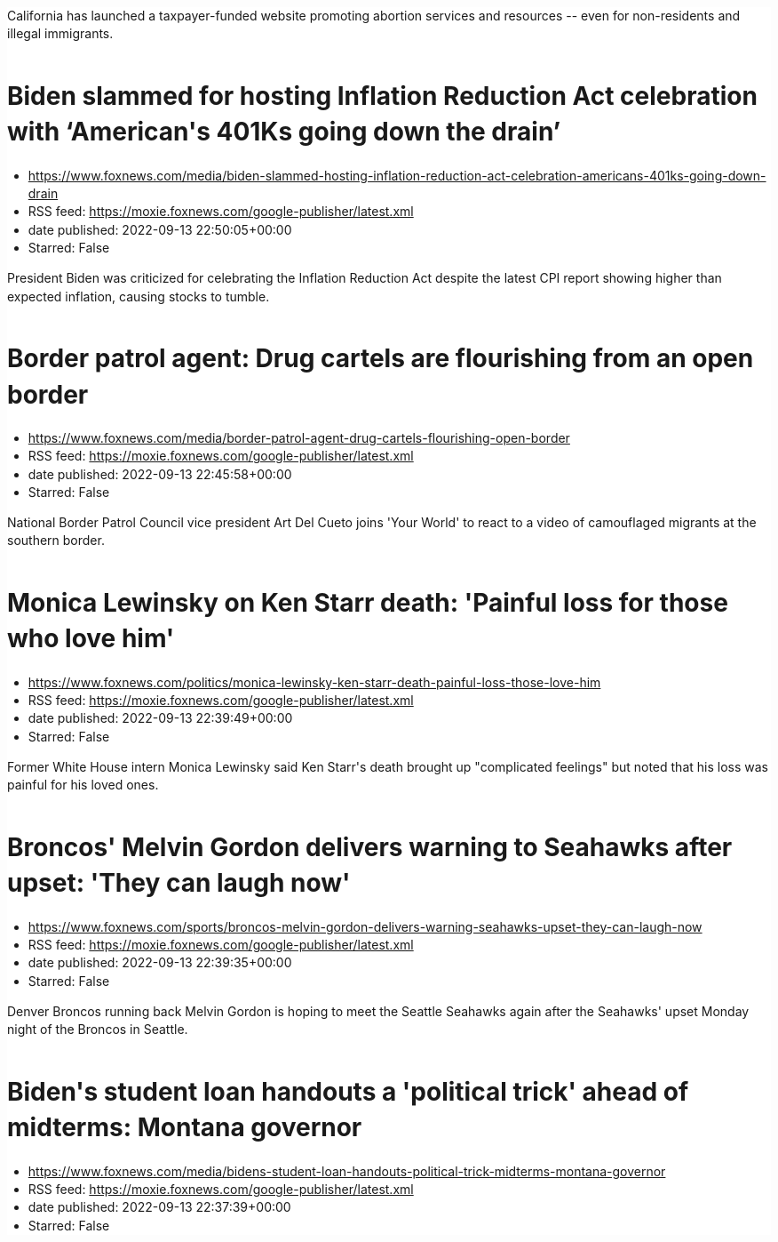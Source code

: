 California has launched a taxpayer-funded website promoting abortion services and resources -- even for non-residents and illegal immigrants.

# Biden slammed for hosting Inflation Reduction Act celebration with ‘American's 401Ks going down the drain’
 - https://www.foxnews.com/media/biden-slammed-hosting-inflation-reduction-act-celebration-americans-401ks-going-down-drain
 - RSS feed: https://moxie.foxnews.com/google-publisher/latest.xml
 - date published: 2022-09-13 22:50:05+00:00
 - Starred: False

President Biden was criticized for celebrating the Inflation Reduction Act despite the latest CPI report showing higher than expected inflation, causing stocks to tumble.

# Border patrol agent: Drug cartels are flourishing from an open border
 - https://www.foxnews.com/media/border-patrol-agent-drug-cartels-flourishing-open-border
 - RSS feed: https://moxie.foxnews.com/google-publisher/latest.xml
 - date published: 2022-09-13 22:45:58+00:00
 - Starred: False

National Border Patrol Council vice president Art Del Cueto joins 'Your World' to react to a video of camouflaged migrants at the southern border.

# Monica Lewinsky on Ken Starr death: 'Painful loss for those who love him'
 - https://www.foxnews.com/politics/monica-lewinsky-ken-starr-death-painful-loss-those-love-him
 - RSS feed: https://moxie.foxnews.com/google-publisher/latest.xml
 - date published: 2022-09-13 22:39:49+00:00
 - Starred: False

Former White House intern Monica Lewinsky said Ken Starr's death brought up "complicated feelings" but noted that his loss was painful for his loved ones.

# Broncos' Melvin Gordon delivers warning to Seahawks after upset: 'They can laugh now'
 - https://www.foxnews.com/sports/broncos-melvin-gordon-delivers-warning-seahawks-upset-they-can-laugh-now
 - RSS feed: https://moxie.foxnews.com/google-publisher/latest.xml
 - date published: 2022-09-13 22:39:35+00:00
 - Starred: False

Denver Broncos running back Melvin Gordon is hoping to meet the Seattle Seahawks again after the Seahawks' upset Monday night of the Broncos in Seattle.

# Biden's student loan handouts a 'political trick' ahead of midterms: Montana governor
 - https://www.foxnews.com/media/bidens-student-loan-handouts-political-trick-midterms-montana-governor
 - RSS feed: https://moxie.foxnews.com/google-publisher/latest.xml
 - date published: 2022-09-13 22:37:39+00:00
 - Starred: False
